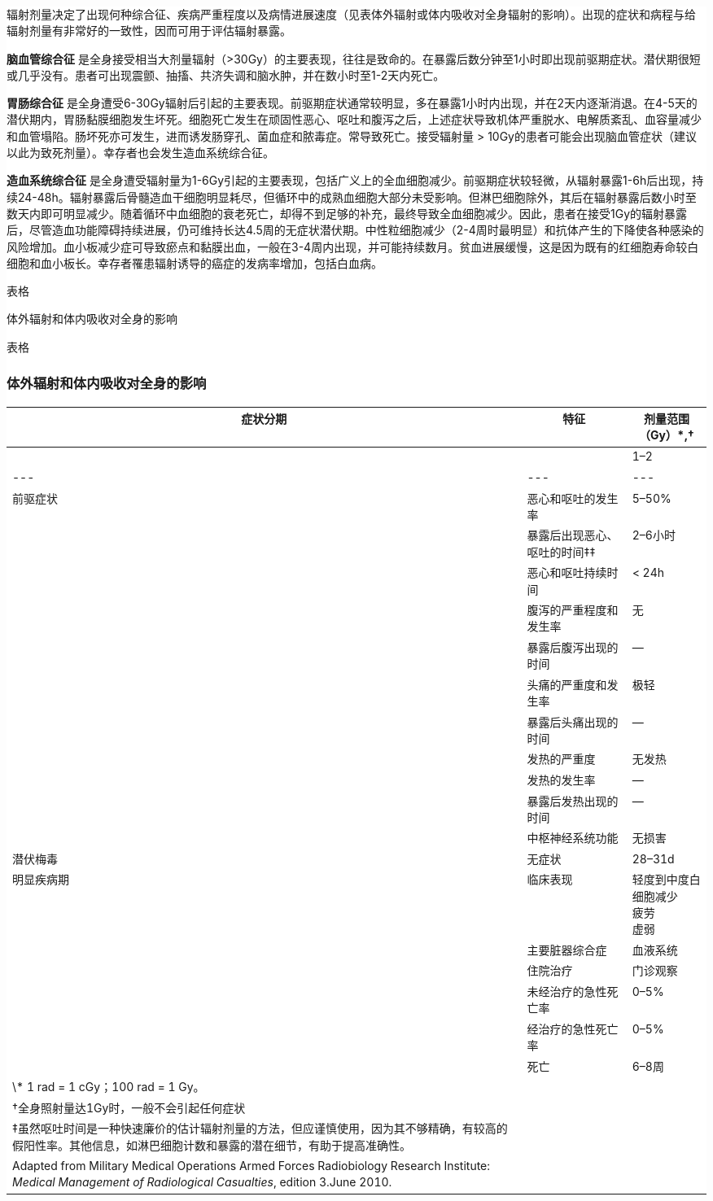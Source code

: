 辐射剂量决定了出现何种综合征、疾病严重程度以及病情进展速度（见表体外辐射或体内吸收对全身辐射的影响）。出现的症状和病程与给辐射剂量有非常好的一致性，因而可用于评估辐射暴露。

**脑血管综合征** 是全身接受相当大剂量辐射（>30Gy）的主要表现，往往是致命的。在暴露后数分钟至1小时即出现前驱期症状。潜伏期很短或几乎没有。患者可出现震颤、抽搐、共济失调和脑水肿，并在数小时至1-2天内死亡。

**胃肠综合征** 是全身遭受6-30Gy辐射后引起的主要表现。前驱期症状通常较明显，多在暴露1小时内出现，并在2天内逐渐消退。在4-5天的潜伏期内，胃肠黏膜细胞发生坏死。细胞死亡发生在顽固性恶心、呕吐和腹泻之后，上述症状导致机体严重脱水、电解质紊乱、血容量减少和血管塌陷。肠坏死亦可发生，进而诱发肠穿孔、菌血症和脓毒症。常导致死亡。接受辐射量 > 10Gy的患者可能会出现脑血管症状（建议以此为致死剂量）。幸存者也会发生造血系统综合征。

**造血系统综合征** 是全身遭受辐射量为1-6Gy引起的主要表现，包括广义上的全血细胞减少。前驱期症状较轻微，从辐射暴露1-6h后出现，持续24-48h。辐射暴露后骨髓造血干细胞明显耗尽，但循环中的成熟血细胞大部分未受影响。但淋巴细胞除外，其后在辐射暴露后数小时至数天内即可明显减少。随着循环中血细胞的衰老死亡，却得不到足够的补充，最终导致全血细胞减少。因此，患者在接受1Gy的辐射暴露后，尽管造血功能障碍持续进展，仍可维持长达4.5周的无症状潜伏期。中性粒细胞减少（2-4周时最明显）和抗体产生的下降使各种感染的风险增加。血小板减少症可导致瘀点和黏膜出血，一般在3-4周内出现，并可能持续数月。贫血进展缓慢，这是因为既有的红细胞寿命较白细胞和血小板长。幸存者罹患辐射诱导的癌症的发病率增加，包括白血病。

表格

体外辐射和体内吸收对全身的影响

表格

### 体外辐射和体内吸收对全身的影响

| 症状分期 | 特征 | 剂量范围（Gy）\*,† |
| --- | --- | --- |
|  |  | 1–2 | 2–6 | 6–8 | 8–30 | >30 |
| --- | --- | --- | --- | --- | --- | --- |
| 前驱症状 | 恶心和呕吐的发生率 | 5–50% | 50–100% | 75–100% | 90–100% | 100% |
|  | 暴露后出现恶心、呕吐的时间‡‡ | 2–6小时 | 1-2小时 | 10–60 min | <10min | 数分钟 |
|  | 恶心和呕吐持续时间 | < 24h | 24–48h | <48h | <48h | N/A（患者<48h死亡） |
|  | 腹泻的严重程度和发生率 | 无 | 无或轻微（<10%） | 中度至重度 (> 10%) | 严重（>95%） | 严重（100%） |
|  | 暴露后腹泻出现的时间 | — | 3-8小时 | 1-3小时 | <1h | <1h |
|  | 头痛的严重度和发生率 | 极轻 | 轻微到中等（50%） | 中等（80%） | 严重（80%–90%） | 严重（100%） |
|  | 暴露后头痛出现的时间 | — | 4–24h | 3-4小时 | 1-2小时 | <1h |
|  | 发热的严重度 | 无发热 | 中度升高 | 中到重度 | 重度 | 重度 |
|  | 发热的发生率 | — | 10–100% | 100% | 100% | 100% |
|  | 暴露后发热出现的时间 | — | 1-3小时 | <1h | <1h | <1h |
|  | 中枢神经系统功能 | 无损害 | 认知障碍持续6～20h | 认知障碍>24h | 大剂量时，急性出现<br>可有数小时神志清醒间歇期 | 共济失调<br>癫痫<br>震颤<br>嗜睡 |
| 潜伏梅毒 | 无症状 | 28–31d | 7–28d | <7d | 无 | 无 |
| 明显疾病期 | 临床表现 | 轻度到中度白细胞减少<br>疲劳<br>虚弱 | 中度到重度白细胞减少<br>紫癜<br>出血<br>感染<br>脱发（3Gy辐射量） | 重度白细胞减少<br>高热<br>腹泻<br>呕吐<br>眩晕，定向障碍<br>低血压<br>电解质紊乱 | 恶心<br>呕吐<br>严重腹泻<br>高热<br>电解质紊乱<br>休克 | N/A（患者<48h死亡） |
|  | 主要脏器综合症 | 血液系统 | 血液系统 | 胃肠道（粘膜细胞） | 胃肠道（粘膜细胞） | 中枢神经系统 |
|  | 住院治疗 | 门诊观察 | 必要的建议 | 急诊入院 | 姑息治疗（仅针对有症状者） | 姑息治疗（仅针对有症状者） |
|  | 未经治疗的急性死亡率 | 0–5% | 5–100% | 95–100% | 100% | 100% |
|  | 经治疗的急性死亡率 | 0–5% | 5–50% | 50–100% | 100% | 100% |
|  | 死亡 | 6–8周 | 4–6周 | 2-4周 | 2天–2周 | 1–2天 |
| \\* 1 rad = 1 cGy；100 rad = 1 Gy。 |
| †全身照射量达1Gy时，一般不会引起任何症状 |
| ‡虽然呕吐时间是一种快速廉价的估计辐射剂量的方法，但应谨慎使用，因为其不够精确，有较高的假阳性率。其他信息，如淋巴细胞计数和暴露的潜在细节，有助于提高准确性。 |
| Adapted from Military Medical Operations Armed Forces Radiobiology Research Institute: _Medical Management of Radiological Casualties_, edition 3.June 2010. |
